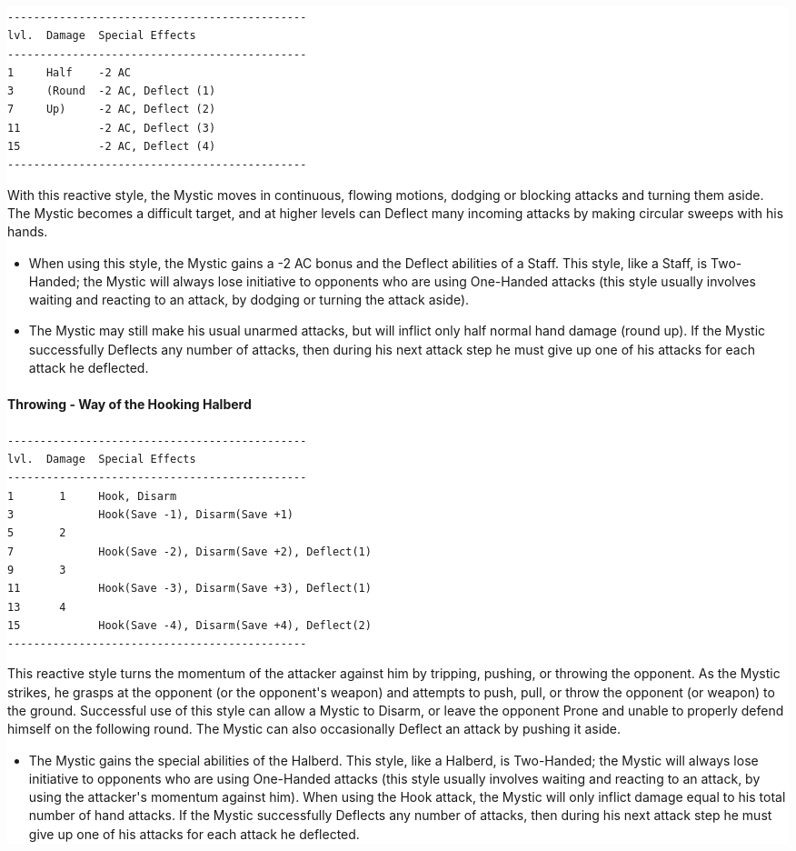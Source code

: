 ```   
----------------------------------------------
lvl.  Damage  Special Effects
----------------------------------------------
1     Half    -2 AC
3     (Round  -2 AC, Deflect (1)
7     Up)     -2 AC, Deflect (2)
11            -2 AC, Deflect (3)
15            -2 AC, Deflect (4)
----------------------------------------------
```

With this reactive style, the Mystic moves in continuous, flowing motions, dodging or blocking attacks and turning them aside. The Mystic becomes a difficult target, and at higher levels can Deflect many incoming attacks by making circular sweeps with his hands. 

- When using this style, the Mystic gains a -2 AC bonus and the Deflect abilities of a Staff. This style, like a Staff, is Two-Handed; the Mystic will always lose initiative to opponents who are using One-Handed attacks (this style usually involves waiting and reacting to an attack, by dodging or turning the attack aside). 

- The Mystic may still make his usual unarmed attacks, but will inflict only half normal hand damage (round up). If the Mystic successfully Deflects any number of attacks, then during his next attack step he must give up one of his attacks for each attack he deflected.
    
#### Throwing - Way of the Hooking Halberd

```
----------------------------------------------
lvl.  Damage  Special Effects
----------------------------------------------
1       1     Hook, Disarm
3             Hook(Save -1), Disarm(Save +1)
5       2
7             Hook(Save -2), Disarm(Save +2), Deflect(1)
9       3
11            Hook(Save -3), Disarm(Save +3), Deflect(1)
13      4
15            Hook(Save -4), Disarm(Save +4), Deflect(2)
----------------------------------------------
```

This reactive style turns the momentum of the attacker against him by tripping, pushing, or throwing the opponent. As the Mystic strikes, he grasps at the opponent (or the opponent's weapon) and attempts to push, pull, or throw the opponent (or weapon) to the ground. Successful use of this style can allow a Mystic to Disarm, or leave the opponent Prone and unable to properly defend himself on the following round. The Mystic can also occasionally Deflect an attack by pushing it aside.

- The Mystic gains the special abilities of the Halberd. This style, like a Halberd, is Two-Handed; the Mystic will always lose initiative to opponents who are using One-Handed attacks (this style usually involves waiting and reacting to an attack, by using the attacker's momentum against him). When using the Hook attack, the Mystic will only inflict damage equal to his total number of hand attacks. If the Mystic successfully Deflects any number of attacks, then during his next attack step he must give up one of his attacks for each attack he deflected.
 